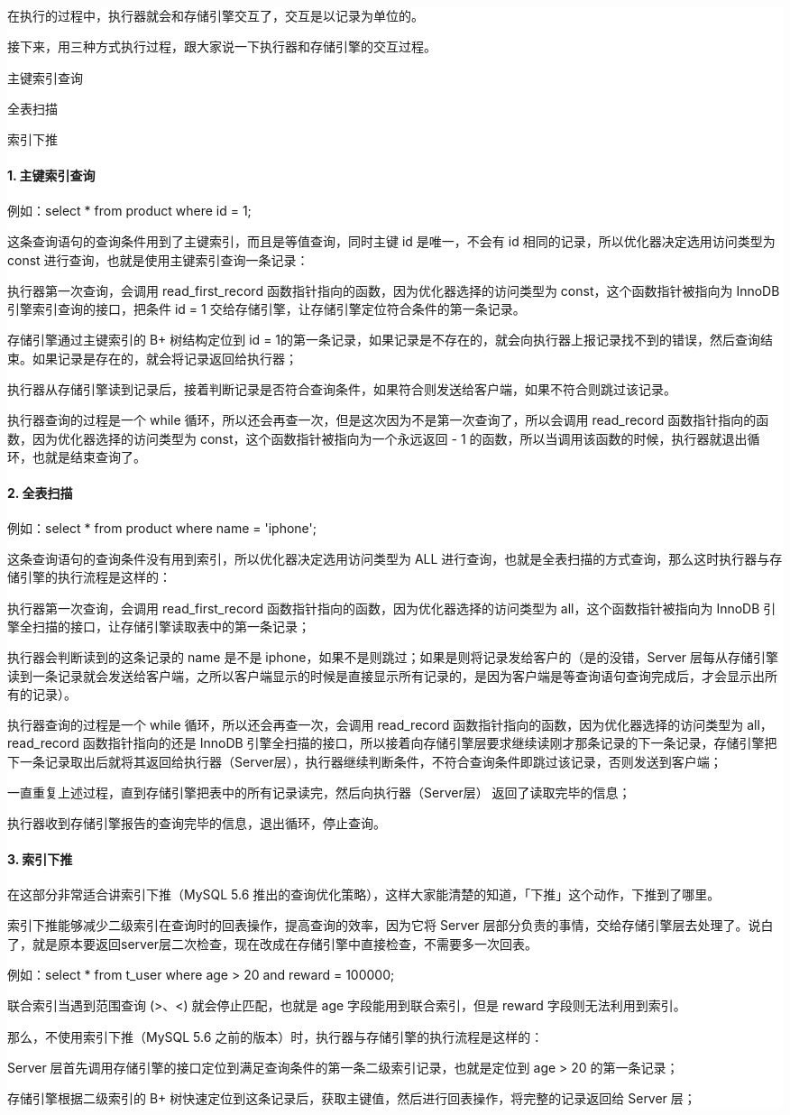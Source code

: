 在执行的过程中，执行器就会和存储引擎交互了，交互是以记录为单位的。

接下来，用三种方式执行过程，跟大家说一下执行器和存储引擎的交互过程。

主键索引查询

全表扫描

索引下推

#### 1. 主键索引查询

例如：select \* from product where id = 1;

这条查询语句的查询条件用到了主键索引，而且是等值查询，同时主键 id 是唯一，不会有 id 相同的记录，所以优化器决定选用访问类型为 const 进行查询，也就是使用主键索引查询一条记录：

执行器第一次查询，会调用 read_first_record 函数指针指向的函数，因为优化器选择的访问类型为 const，这个函数指针被指向为 InnoDB 引擎索引查询的接口，把条件 id = 1 交给存储引擎，让存储引擎定位符合条件的第一条记录。

存储引擎通过主键索引的 B+ 树结构定位到 id = 1的第一条记录，如果记录是不存在的，就会向执行器上报记录找不到的错误，然后查询结束。如果记录是存在的，就会将记录返回给执行器；

执行器从存储引擎读到记录后，接着判断记录是否符合查询条件，如果符合则发送给客户端，如果不符合则跳过该记录。

执行器查询的过程是一个 while 循环，所以还会再查一次，但是这次因为不是第一次查询了，所以会调用 read_record 函数指针指向的函数，因为优化器选择的访问类型为 const，这个函数指针被指向为一个永远返回 - 1 的函数，所以当调用该函数的时候，执行器就退出循环，也就是结束查询了。

#### 2. 全表扫描

例如：select \* from product where name = 'iphone';

这条查询语句的查询条件没有用到索引，所以优化器决定选用访问类型为 ALL 进行查询，也就是全表扫描的方式查询，那么这时执行器与存储引擎的执行流程是这样的：

执行器第一次查询，会调用 read_first_record 函数指针指向的函数，因为优化器选择的访问类型为 all，这个函数指针被指向为 InnoDB 引擎全扫描的接口，让存储引擎读取表中的第一条记录；

执行器会判断读到的这条记录的 name 是不是 iphone，如果不是则跳过；如果是则将记录发给客户的（是的没错，Server 层每从存储引擎读到一条记录就会发送给客户端，之所以客户端显示的时候是直接显示所有记录的，是因为客户端是等查询语句查询完成后，才会显示出所有的记录）。

执行器查询的过程是一个 while 循环，所以还会再查一次，会调用 read_record 函数指针指向的函数，因为优化器选择的访问类型为 all，read_record 函数指针指向的还是 InnoDB 引擎全扫描的接口，所以接着向存储引擎层要求继续读刚才那条记录的下一条记录，存储引擎把下一条记录取出后就将其返回给执行器（Server层），执行器继续判断条件，不符合查询条件即跳过该记录，否则发送到客户端；

一直重复上述过程，直到存储引擎把表中的所有记录读完，然后向执行器（Server层） 返回了读取完毕的信息；

执行器收到存储引擎报告的查询完毕的信息，退出循环，停止查询。

#### 3. 索引下推

在这部分非常适合讲索引下推（MySQL 5.6 推出的查询优化策略），这样大家能清楚的知道，「下推」这个动作，下推到了哪里。

索引下推能够减少二级索引在查询时的回表操作，提高查询的效率，因为它将 Server 层部分负责的事情，交给存储引擎层去处理了。说白了，就是原本要返回server层二次检查，现在改成在存储引擎中直接检查，不需要多一次回表。

例如：select \* from t_user where age > 20 and reward = 100000;

联合索引当遇到范围查询 (>、<) 就会停止匹配，也就是 age 字段能用到联合索引，但是 reward 字段则无法利用到索引。

那么，不使用索引下推（MySQL 5.6 之前的版本）时，执行器与存储引擎的执行流程是这样的：

Server 层首先调用存储引擎的接口定位到满足查询条件的第一条二级索引记录，也就是定位到 age > 20 的第一条记录；

存储引擎根据二级索引的 B+ 树快速定位到这条记录后，获取主键值，然后进行回表操作，将完整的记录返回给 Server 层；

